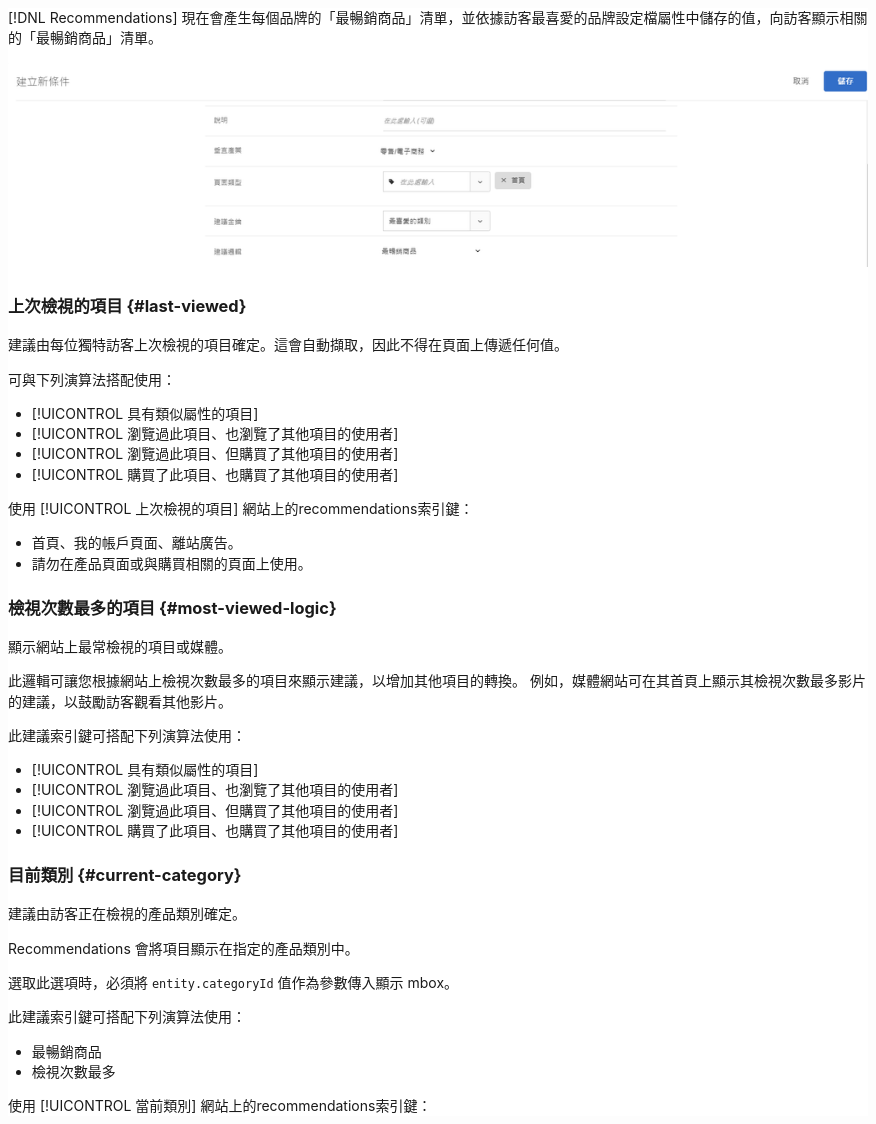    [!DNL Recommendations] 現在會產生每個品牌的「最暢銷商品」清單，並依據訪客最喜愛的品牌設定檔屬性中儲存的值，向訪客顯示相關的「最暢銷商品」清單。

   ![建立新條件對話方塊 2](/help/c-recommendations/c-algorithms/assets/create-new-criteria-2.png)

### 上次檢視的項目 {#last-viewed}

建議由每位獨特訪客上次檢視的項目確定。這會自動擷取，因此不得在頁面上傳遞任何值。

可與下列演算法搭配使用：

* [!UICONTROL 具有類似屬性的項目]
* [!UICONTROL 瀏覽過此項目、也瀏覽了其他項目的使用者]
* [!UICONTROL 瀏覽過此項目、但購買了其他項目的使用者]
* [!UICONTROL 購買了此項目、也購買了其他項目的使用者]

使用 [!UICONTROL 上次檢視的項目] 網站上的recommendations索引鍵：

* 首頁、我的帳戶頁面、離站廣告。
* 請勿在產品頁面或與購買相關的頁面上使用。

### 檢視次數最多的項目 {#most-viewed-logic}

顯示網站上最常檢視的項目或媒體。

此邏輯可讓您根據網站上檢視次數最多的項目來顯示建議，以增加其他項目的轉換。 例如，媒體網站可在其首頁上顯示其檢視次數最多影片的建議，以鼓勵訪客觀看其他影片。

此建議索引鍵可搭配下列演算法使用：

* [!UICONTROL 具有類似屬性的項目]
* [!UICONTROL 瀏覽過此項目、也瀏覽了其他項目的使用者]
* [!UICONTROL 瀏覽過此項目、但購買了其他項目的使用者]
* [!UICONTROL 購買了此項目、也購買了其他項目的使用者]

### 目前類別 {#current-category}

建議由訪客正在檢視的產品類別確定。

Recommendations 會將項目顯示在指定的產品類別中。

選取此選項時，必須將 `entity.categoryId` 值作為參數傳入顯示 mbox。

此建議索引鍵可搭配下列演算法使用：

* 最暢銷商品
* 檢視次數最多

使用 [!UICONTROL 當前類別] 網站上的recommendations索引鍵：
